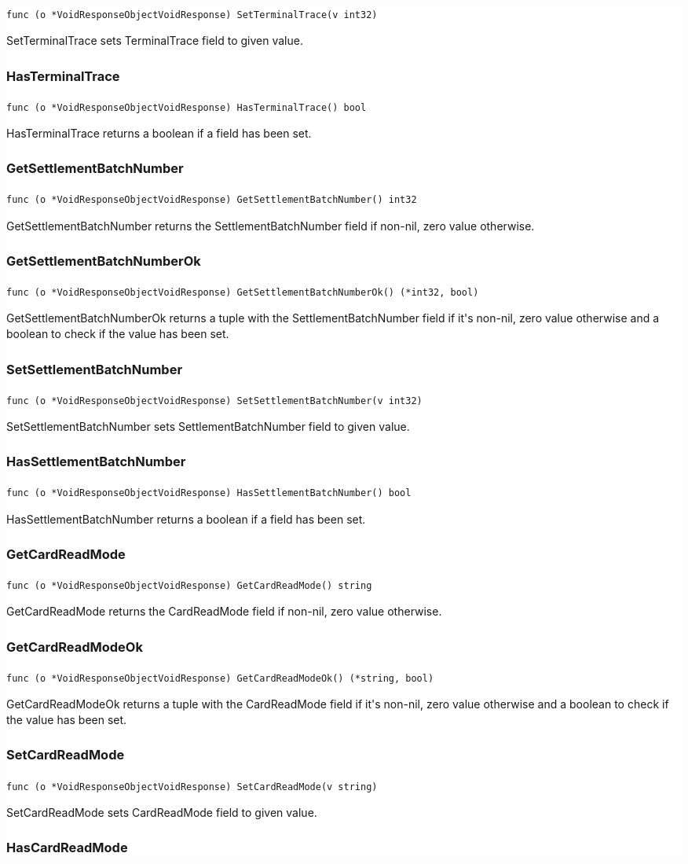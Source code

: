 `func (o *VoidResponseObjectVoidResponse) SetTerminalTrace(v int32)`

SetTerminalTrace sets TerminalTrace field to given value.

### HasTerminalTrace

`func (o *VoidResponseObjectVoidResponse) HasTerminalTrace() bool`

HasTerminalTrace returns a boolean if a field has been set.

### GetSettlementBatchNumber

`func (o *VoidResponseObjectVoidResponse) GetSettlementBatchNumber() int32`

GetSettlementBatchNumber returns the SettlementBatchNumber field if non-nil, zero value otherwise.

### GetSettlementBatchNumberOk

`func (o *VoidResponseObjectVoidResponse) GetSettlementBatchNumberOk() (*int32, bool)`

GetSettlementBatchNumberOk returns a tuple with the SettlementBatchNumber field if it's non-nil, zero value otherwise
and a boolean to check if the value has been set.

### SetSettlementBatchNumber

`func (o *VoidResponseObjectVoidResponse) SetSettlementBatchNumber(v int32)`

SetSettlementBatchNumber sets SettlementBatchNumber field to given value.

### HasSettlementBatchNumber

`func (o *VoidResponseObjectVoidResponse) HasSettlementBatchNumber() bool`

HasSettlementBatchNumber returns a boolean if a field has been set.

### GetCardReadMode

`func (o *VoidResponseObjectVoidResponse) GetCardReadMode() string`

GetCardReadMode returns the CardReadMode field if non-nil, zero value otherwise.

### GetCardReadModeOk

`func (o *VoidResponseObjectVoidResponse) GetCardReadModeOk() (*string, bool)`

GetCardReadModeOk returns a tuple with the CardReadMode field if it's non-nil, zero value otherwise
and a boolean to check if the value has been set.

### SetCardReadMode

`func (o *VoidResponseObjectVoidResponse) SetCardReadMode(v string)`

SetCardReadMode sets CardReadMode field to given value.

### HasCardReadMode
